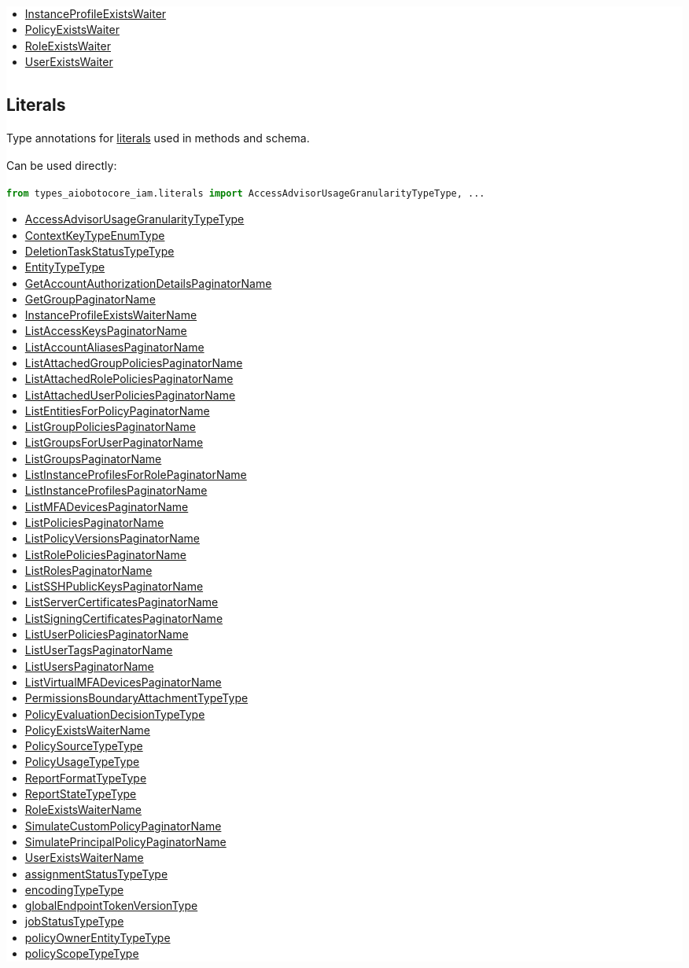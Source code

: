 - [InstanceProfileExistsWaiter](./waiters.md#instanceprofileexistswaiter)
- [PolicyExistsWaiter](./waiters.md#policyexistswaiter)
- [RoleExistsWaiter](./waiters.md#roleexistswaiter)
- [UserExistsWaiter](./waiters.md#userexistswaiter)

<a id="literals"></a>

## Literals

Type annotations for [literals](./literals.md) used in methods and schema.

Can be used directly:

```python
from types_aiobotocore_iam.literals import AccessAdvisorUsageGranularityTypeType, ...
```

- [AccessAdvisorUsageGranularityTypeType](./literals.md#accessadvisorusagegranularitytypetype)
- [ContextKeyTypeEnumType](./literals.md#contextkeytypeenumtype)
- [DeletionTaskStatusTypeType](./literals.md#deletiontaskstatustypetype)
- [EntityTypeType](./literals.md#entitytypetype)
- [GetAccountAuthorizationDetailsPaginatorName](./literals.md#getaccountauthorizationdetailspaginatorname)
- [GetGroupPaginatorName](./literals.md#getgrouppaginatorname)
- [InstanceProfileExistsWaiterName](./literals.md#instanceprofileexistswaitername)
- [ListAccessKeysPaginatorName](./literals.md#listaccesskeyspaginatorname)
- [ListAccountAliasesPaginatorName](./literals.md#listaccountaliasespaginatorname)
- [ListAttachedGroupPoliciesPaginatorName](./literals.md#listattachedgrouppoliciespaginatorname)
- [ListAttachedRolePoliciesPaginatorName](./literals.md#listattachedrolepoliciespaginatorname)
- [ListAttachedUserPoliciesPaginatorName](./literals.md#listattacheduserpoliciespaginatorname)
- [ListEntitiesForPolicyPaginatorName](./literals.md#listentitiesforpolicypaginatorname)
- [ListGroupPoliciesPaginatorName](./literals.md#listgrouppoliciespaginatorname)
- [ListGroupsForUserPaginatorName](./literals.md#listgroupsforuserpaginatorname)
- [ListGroupsPaginatorName](./literals.md#listgroupspaginatorname)
- [ListInstanceProfilesForRolePaginatorName](./literals.md#listinstanceprofilesforrolepaginatorname)
- [ListInstanceProfilesPaginatorName](./literals.md#listinstanceprofilespaginatorname)
- [ListMFADevicesPaginatorName](./literals.md#listmfadevicespaginatorname)
- [ListPoliciesPaginatorName](./literals.md#listpoliciespaginatorname)
- [ListPolicyVersionsPaginatorName](./literals.md#listpolicyversionspaginatorname)
- [ListRolePoliciesPaginatorName](./literals.md#listrolepoliciespaginatorname)
- [ListRolesPaginatorName](./literals.md#listrolespaginatorname)
- [ListSSHPublicKeysPaginatorName](./literals.md#listsshpublickeyspaginatorname)
- [ListServerCertificatesPaginatorName](./literals.md#listservercertificatespaginatorname)
- [ListSigningCertificatesPaginatorName](./literals.md#listsigningcertificatespaginatorname)
- [ListUserPoliciesPaginatorName](./literals.md#listuserpoliciespaginatorname)
- [ListUserTagsPaginatorName](./literals.md#listusertagspaginatorname)
- [ListUsersPaginatorName](./literals.md#listuserspaginatorname)
- [ListVirtualMFADevicesPaginatorName](./literals.md#listvirtualmfadevicespaginatorname)
- [PermissionsBoundaryAttachmentTypeType](./literals.md#permissionsboundaryattachmenttypetype)
- [PolicyEvaluationDecisionTypeType](./literals.md#policyevaluationdecisiontypetype)
- [PolicyExistsWaiterName](./literals.md#policyexistswaitername)
- [PolicySourceTypeType](./literals.md#policysourcetypetype)
- [PolicyUsageTypeType](./literals.md#policyusagetypetype)
- [ReportFormatTypeType](./literals.md#reportformattypetype)
- [ReportStateTypeType](./literals.md#reportstatetypetype)
- [RoleExistsWaiterName](./literals.md#roleexistswaitername)
- [SimulateCustomPolicyPaginatorName](./literals.md#simulatecustompolicypaginatorname)
- [SimulatePrincipalPolicyPaginatorName](./literals.md#simulateprincipalpolicypaginatorname)
- [UserExistsWaiterName](./literals.md#userexistswaitername)
- [assignmentStatusTypeType](./literals.md#assignmentstatustypetype)
- [encodingTypeType](./literals.md#encodingtypetype)
- [globalEndpointTokenVersionType](./literals.md#globalendpointtokenversiontype)
- [jobStatusTypeType](./literals.md#jobstatustypetype)
- [policyOwnerEntityTypeType](./literals.md#policyownerentitytypetype)
- [policyScopeTypeType](./literals.md#policyscopetypetype)